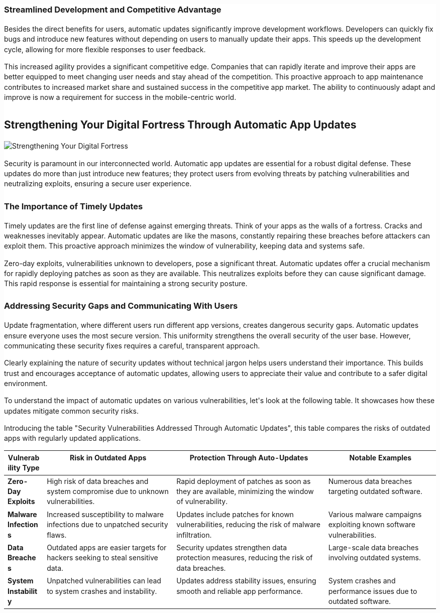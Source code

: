 ### Streamlined Development and Competitive Advantage

Besides the direct benefits for users, automatic updates significantly improve development workflows. Developers can quickly fix bugs and introduce new features without depending on users to manually update their apps. This speeds up the development cycle, allowing for more flexible responses to user feedback.

This increased agility provides a significant competitive edge.  Companies that can rapidly iterate and improve their apps are better equipped to meet changing user needs and stay ahead of the competition.  This proactive approach to app maintenance contributes to increased market share and sustained success in the competitive app market.  The ability to continuously adapt and improve is now a requirement for success in the mobile-centric world.

## Strengthening Your Digital Fortress Through Automatic App Updates

![Strengthening Your Digital Fortress](https://cdn.outrank.so/c504846a-b33a-4018-bc93-5bfa9be0f3af/e70b9886-a170-467d-a56a-f136f54a25f2.jpg)

Security is paramount in our interconnected world. Automatic app updates are essential for a robust digital defense. These updates do more than just introduce new features; they protect users from evolving threats by patching vulnerabilities and neutralizing exploits, ensuring a secure user experience.

### The Importance of Timely Updates

Timely updates are the first line of defense against emerging threats.  Think of your apps as the walls of a fortress. Cracks and weaknesses inevitably appear. Automatic updates are like the masons, constantly repairing these breaches before attackers can exploit them.  This proactive approach minimizes the window of vulnerability, keeping data and systems safe.

Zero-day exploits, vulnerabilities unknown to developers, pose a significant threat.  Automatic updates offer a crucial mechanism for rapidly deploying patches as soon as they are available. This neutralizes exploits before they can cause significant damage.  This rapid response is essential for maintaining a strong security posture.

### Addressing Security Gaps and Communicating With Users

Update fragmentation, where different users run different app versions, creates dangerous security gaps.  Automatic updates ensure everyone uses the most secure version.  This uniformity strengthens the overall security of the user base.  However, communicating these security fixes requires a careful, transparent approach.

Clearly explaining the nature of security updates without technical jargon helps users understand their importance. This builds trust and encourages acceptance of automatic updates, allowing users to appreciate their value and contribute to a safer digital environment.

To understand the impact of automatic updates on various vulnerabilities, let's look at the following table. It showcases how these updates mitigate common security risks.

Introducing the table "Security Vulnerabilities Addressed Through Automatic Updates", this table compares the risks of outdated apps with regularly updated applications.

| Vulnerability Type | Risk in Outdated Apps | Protection Through Auto-Updates | Notable Examples |
|---|---|---|---|
| **Zero-Day Exploits** | High risk of data breaches and system compromise due to unknown vulnerabilities. | Rapid deployment of patches as soon as they are available, minimizing the window of vulnerability. | Numerous data breaches targeting outdated software. |
| **Malware Infections** | Increased susceptibility to malware infections due to unpatched security flaws. | Updates include patches for known vulnerabilities, reducing the risk of malware infiltration. | Various malware campaigns exploiting known software vulnerabilities. |
| **Data Breaches** | Outdated apps are easier targets for hackers seeking to steal sensitive data. |  Security updates strengthen data protection measures, reducing the risk of data breaches. | Large-scale data breaches involving outdated systems. |
| **System Instability** | Unpatched vulnerabilities can lead to system crashes and instability. | Updates address stability issues, ensuring smooth and reliable app performance. | System crashes and performance issues due to outdated software. |
